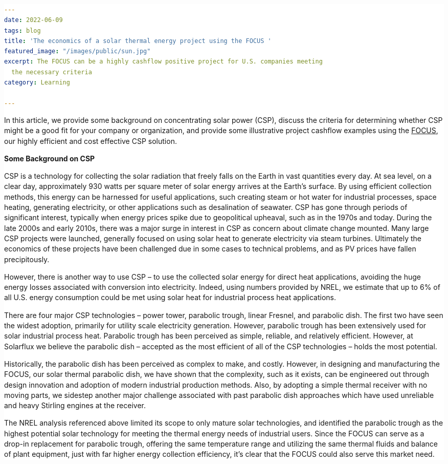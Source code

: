 ```yaml
---
date: 2022-06-09
tags: blog
title: 'The economics of a solar thermal energy project using the FOCUS '
featured_image: "/images/public/sun.jpg"
excerpt: The FOCUS can be a highly cashflow positive project for U.S. companies meeting
  the necessary criteria
category: Learning

---
```

In this article, we provide some background on concentrating solar power (CSP), discuss the criteria for determining whether CSP might be a good fit for your company or organization, and provide some illustrative project cashflow examples using the [FOCUS](https://www.solarflux.co/product/), our highly efficient and cost effective CSP solution.

**Some Background on CSP**

CSP is a technology for collecting the solar radiation that freely falls on the Earth in vast quantities every day. At sea level, on a clear day, approximately 930 watts per square meter of solar energy arrives at the Earth’s surface. By using efficient collection methods, this energy can be harnessed for useful applications, such creating steam or hot water for industrial processes, space heating, generating electricity, or other applications such as desalination of seawater. CSP has gone through periods of significant interest, typically when energy prices spike due to geopolitical upheaval, such as in the 1970s and today. During the late 2000s and early 2010s, there was a major surge in interest in CSP as concern about climate change mounted. Many large CSP projects were launched, generally focused on using solar heat to generate electricity via steam turbines. Ultimately the economics of these projects have been challenged due in some cases to technical problems, and as PV prices have fallen precipitously.

However, there is another way to use CSP – to use the collected solar energy for direct heat applications, avoiding the huge energy losses associated with conversion into electricity. Indeed, using numbers provided by NREL, we estimate that up to 6% of all U.S. energy consumption could be met using solar heat for industrial process heat applications.

There are four major CSP technologies – power tower, parabolic trough, linear Fresnel, and parabolic dish. The first two have seen the widest adoption, primarily for utility scale electricity generation. However, parabolic trough has been extensively used for solar industrial process heat. Parabolic trough has been perceived as simple, reliable, and relatively efficient. However, at Solarflux we believe the parabolic dish – accepted as the most efficient of all of the CSP technologies – holds the most potential.

Historically, the parabolic dish has been perceived as complex to make, and costly. However, in designing and manufacturing the FOCUS, our solar thermal parabolic dish, we have shown that the complexity, such as it exists, can be engineered out through design innovation and adoption of modern industrial production methods. Also, by adopting a simple thermal receiver with no moving parts, we sidestep another major challenge associated with past parabolic dish approaches which have used unreliable and heavy Stirling engines at the receiver.

The NREL analysis referenced above limited its scope to only mature solar technologies, and identified the parabolic trough as the highest potential solar technology for meeting the thermal energy needs of industrial users. Since the FOCUS can serve as a drop-in replacement for parabolic trough, offering the same temperature range and utilizing the same thermal fluids and balance of plant equipment, just with far higher energy collection efficiency, it’s clear that the FOCUS could also serve this market need.
